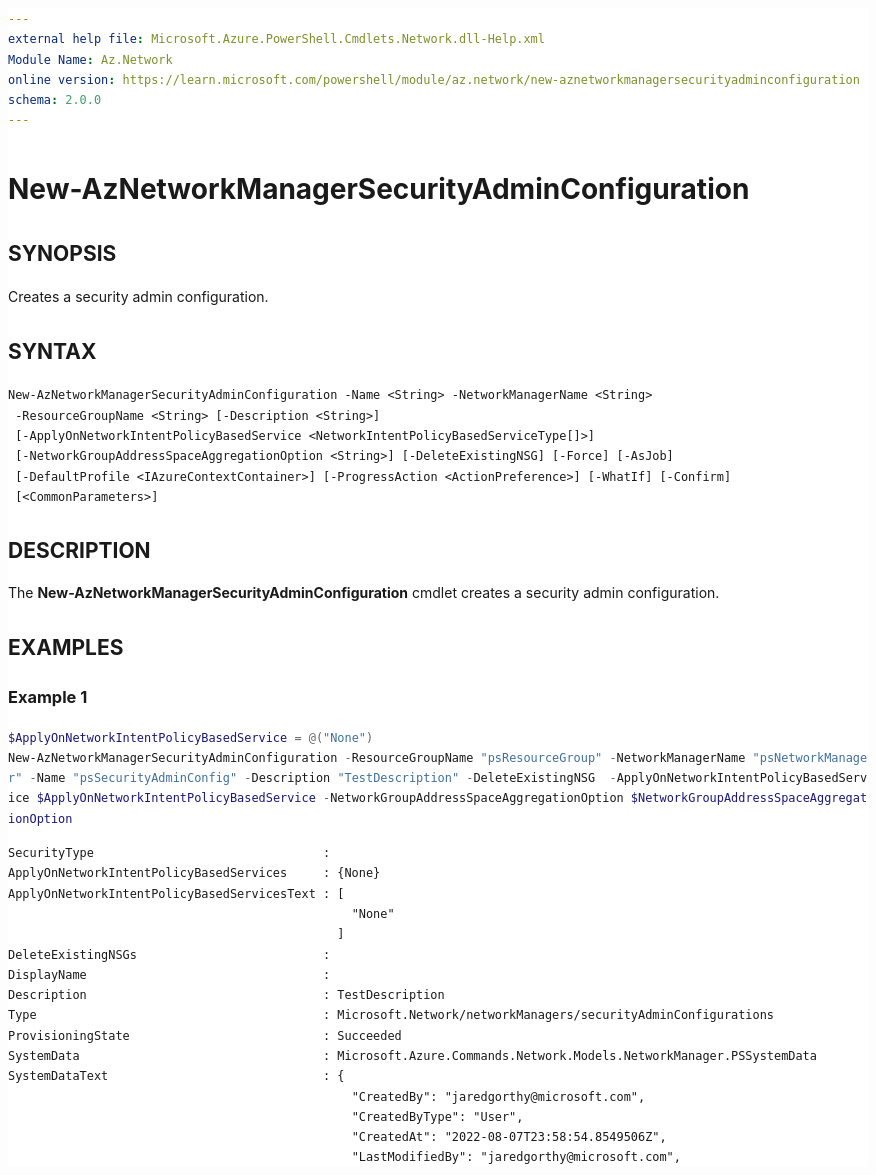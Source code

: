 ```yaml
---
external help file: Microsoft.Azure.PowerShell.Cmdlets.Network.dll-Help.xml
Module Name: Az.Network
online version: https://learn.microsoft.com/powershell/module/az.network/new-aznetworkmanagersecurityadminconfiguration
schema: 2.0.0
---
```


# New-AzNetworkManagerSecurityAdminConfiguration

## SYNOPSIS
Creates a security admin configuration.

## SYNTAX

```
New-AzNetworkManagerSecurityAdminConfiguration -Name <String> -NetworkManagerName <String>
 -ResourceGroupName <String> [-Description <String>]
 [-ApplyOnNetworkIntentPolicyBasedService <NetworkIntentPolicyBasedServiceType[]>]
 [-NetworkGroupAddressSpaceAggregationOption <String>] [-DeleteExistingNSG] [-Force] [-AsJob]
 [-DefaultProfile <IAzureContextContainer>] [-ProgressAction <ActionPreference>] [-WhatIf] [-Confirm]
 [<CommonParameters>]
```

## DESCRIPTION
The **New-AzNetworkManagerSecurityAdminConfiguration** cmdlet creates a security admin configuration.

## EXAMPLES

### Example 1
```powershell
$ApplyOnNetworkIntentPolicyBasedService = @("None")
New-AzNetworkManagerSecurityAdminConfiguration -ResourceGroupName "psResourceGroup" -NetworkManagerName "psNetworkManager" -Name "psSecurityAdminConfig" -Description "TestDescription" -DeleteExistingNSG  -ApplyOnNetworkIntentPolicyBasedService $ApplyOnNetworkIntentPolicyBasedService -NetworkGroupAddressSpaceAggregationOption $NetworkGroupAddressSpaceAggregationOption
```

```output
SecurityType                                :
ApplyOnNetworkIntentPolicyBasedServices     : {None}
ApplyOnNetworkIntentPolicyBasedServicesText : [
                                                "None"
                                              ]
DeleteExistingNSGs                          :
DisplayName                                 :
Description                                 : TestDescription
Type                                        : Microsoft.Network/networkManagers/securityAdminConfigurations
ProvisioningState                           : Succeeded
SystemData                                  : Microsoft.Azure.Commands.Network.Models.NetworkManager.PSSystemData
SystemDataText                              : {
                                                "CreatedBy": "jaredgorthy@microsoft.com",
                                                "CreatedByType": "User",
                                                "CreatedAt": "2022-08-07T23:58:54.8549506Z",
                                                "LastModifiedBy": "jaredgorthy@microsoft.com",
```